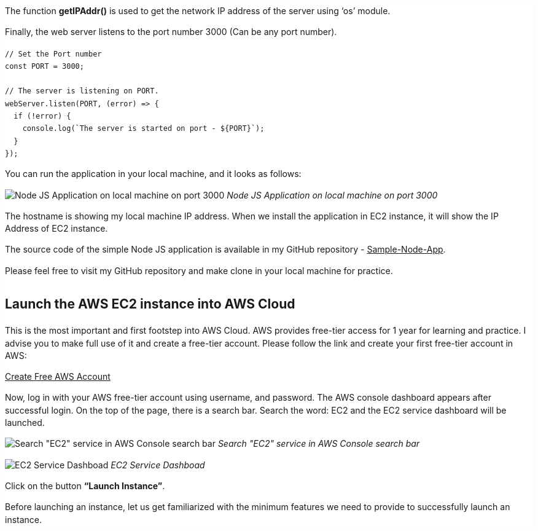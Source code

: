
The function **getIPAddr()** is used to get the network IP address of the server using ‘os’ module.

Finally, the web server listens to the port number 3000 (Can be any port number).

```
// Set the Port number
const PORT = 3000;

// The server is listening on PORT.
webServer.listen(PORT, (error) => {
  if (!error) {
    console.log(`The server is started on port - ${PORT}`);
  }
});

```

You can run the application in your local machine, and it looks as follows:

![Node JS Application on local machine on port 3000](/images/nodejs-aws-cloud-images/image1.jpg)
_Node JS Application on local machine on port 3000_

The hostname is showing my local machine IP address. When we install the application in EC2 instance, it will show the IP Address of EC2 instance.

The source code of the simple Node JS application is available in my GitHub repository - [Sample-Node-App](https://github.com/debapps/Sample-Node-App).

Please feel free to visit my GitHub repository and make clone in your local machine for practice.

## Launch the AWS EC2 instance into AWS Cloud

This is the most important and first footstep into AWS Cloud. AWS provides free-tier access for 1 year for learning and practice. I advise you to make full use of it and create a free-tier account. Please follow the link and create your first free-tier account in AWS:

[Create Free AWS Account](https://aws.amazon.com/free/?all-free-tier.sort-by=item.additionalFields.SortRank&all-free-tier.sort-order=asc&awsf.Free%20Tier%20Types=*all&awsf.Free%20Tier%20Categories=*all)

Now, log in with your AWS free-tier account using username, and password. The AWS console dashboard appears after successful login. On the top of the page, there is a search bar. Search the word: EC2 and the EC2 service dashboard will be launched.

![Search "EC2" service in AWS Console search bar](/images/nodejs-aws-cloud-images/image2.jpg)
_Search "EC2" service in AWS Console search bar_

![EC2 Service Dashboad](/images/nodejs-aws-cloud-images/image3.jpg)
_EC2 Service Dashboad_

Click on the button **“Launch Instance”**.

Before launching an instance, let us get familiarized with the minimum features we need to provide to successfully launch an instance.
